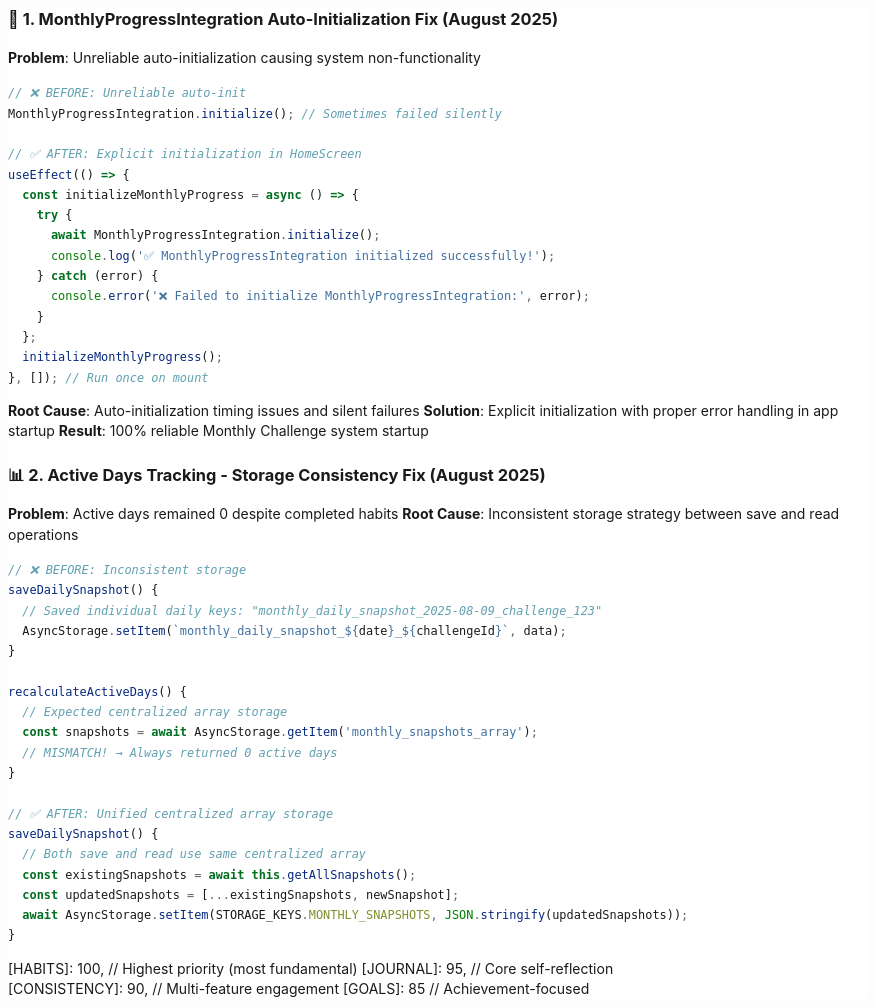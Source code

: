 ### 🚀 **1. MonthlyProgressIntegration Auto-Initialization Fix (August 2025)**

**Problem**: Unreliable auto-initialization causing system non-functionality
```typescript
// ❌ BEFORE: Unreliable auto-init
MonthlyProgressIntegration.initialize(); // Sometimes failed silently

// ✅ AFTER: Explicit initialization in HomeScreen
useEffect(() => {
  const initializeMonthlyProgress = async () => {
    try {
      await MonthlyProgressIntegration.initialize();
      console.log('✅ MonthlyProgressIntegration initialized successfully!');
    } catch (error) {
      console.error('❌ Failed to initialize MonthlyProgressIntegration:', error);
    }
  };
  initializeMonthlyProgress();
}, []); // Run once on mount
```

**Root Cause**: Auto-initialization timing issues and silent failures
**Solution**: Explicit initialization with proper error handling in app startup
**Result**: 100% reliable Monthly Challenge system startup

### 📊 **2. Active Days Tracking - Storage Consistency Fix (August 2025)**

**Problem**: Active days remained 0 despite completed habits
**Root Cause**: Inconsistent storage strategy between save and read operations

```typescript
// ❌ BEFORE: Inconsistent storage
saveDailySnapshot() {
  // Saved individual daily keys: "monthly_daily_snapshot_2025-08-09_challenge_123"
  AsyncStorage.setItem(`monthly_daily_snapshot_${date}_${challengeId}`, data);
}

recalculateActiveDays() {
  // Expected centralized array storage
  const snapshots = await AsyncStorage.getItem('monthly_snapshots_array');
  // MISMATCH! → Always returned 0 active days
}

// ✅ AFTER: Unified centralized array storage
saveDailySnapshot() {
  // Both save and read use same centralized array
  const existingSnapshots = await this.getAllSnapshots();
  const updatedSnapshots = [...existingSnapshots, newSnapshot];
  await AsyncStorage.setItem(STORAGE_KEYS.MONTHLY_SNAPSHOTS, JSON.stringify(updatedSnapshots));
}
```


  [HABITS]: 100,        // Highest priority (most fundamental)
  [JOURNAL]: 95,        // Core self-reflection  
  [CONSISTENCY]: 90,    // Multi-feature engagement
  [GOALS]: 85          // Achievement-focused